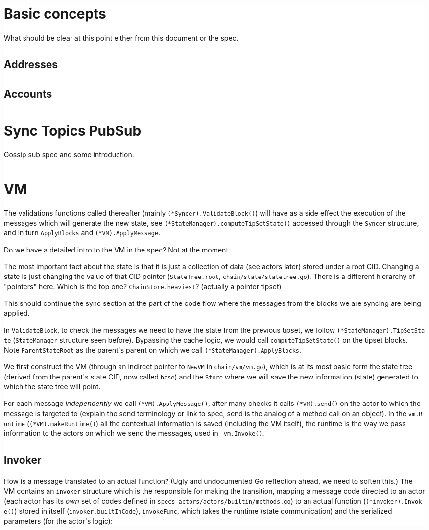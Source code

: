 # Basic concepts

What should be clear at this point either from this document or the spec.

## Addresses

## Accounts

# Sync Topics PubSub

Gossip sub spec and some introduction.

# VM

The validations functions called thereafter (mainly `(*Syncer).ValidateBlock()`) will have as a side effect the execution of the messages which will generate the new state, see `(*StateManager).computeTipSetState()` accessed through the `Syncer` structure, and in turn `ApplyBlocks` and `(*VM).ApplyMessage`.

Do we have a detailed intro to the VM in the spec? Not at the moment.

The most important fact about the state is that it is just a collection of data (see actors later) stored under a root CID. Changing a state is just changing the value of that CID pointer (`StateTree.root`, `chain/state/statetree.go`). There is a different hierarchy of "pointers" here. Which is the top one? `ChainStore.heaviest`? (actually a pointer tipset)

This should continue the sync section at the part of the code flow where the messages from the blocks we are syncing are being applied.

In `ValidateBlock`, to check the messages we need to have the state from the previous tipset, we follow `(*StateManager).TipSetState` (`StateManager` structure seen before). Bypassing the cache logic, we would call `computeTipSetState()` on the tipset blocks. Note `ParentStateRoot` as the parent's parent on which we call `(*StateManager).ApplyBlocks`.

We first construct the VM (through an indirect pointer to `NewVM` in `chain/vm/vm.go`), which is at its most basic form the state tree (derived from the parent's state CID, now called `base`) and the `Store` where we will save the new information (state) generated to which the state tree will point.

For each message *independently* we call `(*VM).ApplyMessage()`, after many checks it calls `(*VM).send()` on the actor to which the message is targeted to (explain the send terminology or link to spec, send is the analog of a method call on an object). In the `vm.Runtime` (`(*VM).makeRuntime()`) all the contextual information is saved (including the VM itself), the runtime is the way we pass information to the actors on which we send the messages, used in ` vm.Invoke()`.

## Invoker

How is a message translated to an actual function? (Ugly and undocumented Go reflection ahead, we need to soften this.) The VM contains an `invoker` structure which is the responsible for making the transition, mapping a message code directed to an actor (each actor has its *own* set of codes defined in `specs-actors/actors/builtin/methods.go`) to an actual function (`(*invoker).Invoke()`) stored in itself (`invoker.builtInCode`), `invokeFunc`, which takes the runtime (state communication) and the serialized parameters (for the actor's logic):
